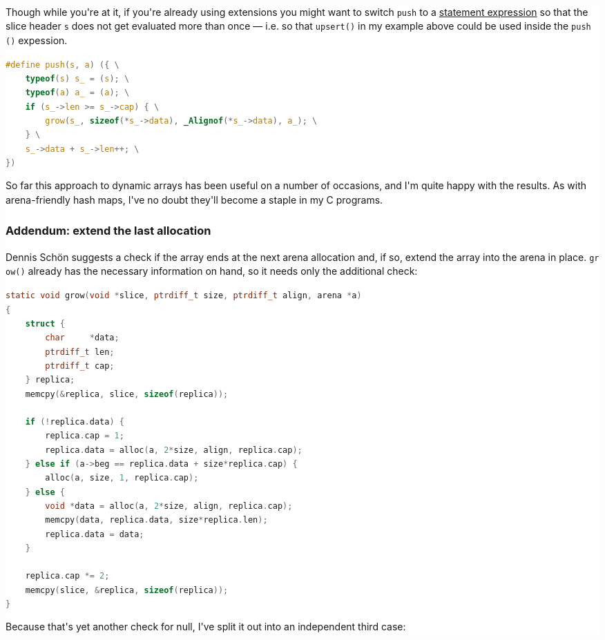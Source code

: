 Though while you're at it, if you're already using extensions you might
want to switch `push` to a [statement expression][stmt] so that the slice
header `s` does not get evaluated more than once — i.e. so that `upsert()`
in my example above could be used inside the `push()` expession.

```c
#define push(s, a) ({ \
    typeof(s) s_ = (s); \
    typeof(a) a_ = (a); \
    if (s_->len >= s_->cap) { \
        grow(s_, sizeof(*s_->data), _Alignof(*s_->data), a_); \
    } \
    s_->data + s_->len++; \
})
```

So far this approach to dynamic arrays has been useful on a number of
occasions, and I'm quite happy with the results. As with arena-friendly
hash maps, I've no doubt they'll become a staple in my C programs.

### Addendum: extend the last allocation

Dennis Schön suggests a check if the array ends at the next arena
allocation and, if so, extend the array into the arena in place. `grow()`
already has the necessary information on hand, so it needs only the
additional check:

```c
static void grow(void *slice, ptrdiff_t size, ptrdiff_t align, arena *a)
{
    struct {
        char     *data;
        ptrdiff_t len;
        ptrdiff_t cap;
    } replica;
    memcpy(&replica, slice, sizeof(replica));

    if (!replica.data) {
        replica.cap = 1;
        replica.data = alloc(a, 2*size, align, replica.cap);
    } else if (a->beg == replica.data + size*replica.cap) {
        alloc(a, size, 1, replica.cap);
    } else {
        void *data = alloc(a, 2*size, align, replica.cap);
        memcpy(data, replica.data, size*replica.len);
        replica.data = data;
    }

    replica.cap *= 2;
    memcpy(slice, &replica, sizeof(replica));
}
```

Because that's yet another check for null, I've split it out into an
independent third case:


[alignof]: https://groups.google.com/g/comp.std.c/c/v5hsWOu5vSw
[fat]: /blog/2019/06/30/
[map]: /blog/2023/09/30/
[mem]: /blog/2023/02/11/
[slice]: https://go.dev/blog/slices-intro
[ss]: https://web.archive.org/web/20151009055354/http://oss.sgi.com/archives/ogl-sample/2005-07/msg00003.html
[stb]: https://github.com/nothings/stb/blob/master/deprecated/stretchy_buffer.txt
[stmt]: https://gcc.gnu.org/onlinedocs/gcc/Statement-Exprs.html